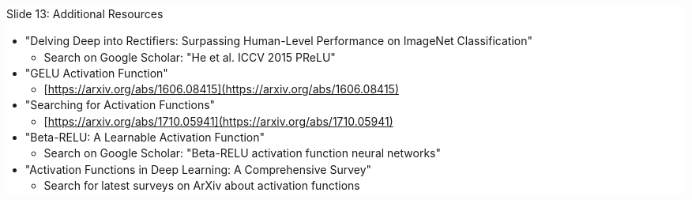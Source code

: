Slide 13: Additional Resources

*   "Delving Deep into Rectifiers: Surpassing Human-Level Performance on ImageNet Classification"
    *   Search on Google Scholar: "He et al. ICCV 2015 PReLU"
*   "GELU Activation Function"
    *   [https://arxiv.org/abs/1606.08415](https://arxiv.org/abs/1606.08415)
*   "Searching for Activation Functions"
    *   [https://arxiv.org/abs/1710.05941](https://arxiv.org/abs/1710.05941)
*   "Beta-RELU: A Learnable Activation Function"
    *   Search on Google Scholar: "Beta-RELU activation function neural networks"
*   "Activation Functions in Deep Learning: A Comprehensive Survey"
    *   Search for latest surveys on ArXiv about activation functions

